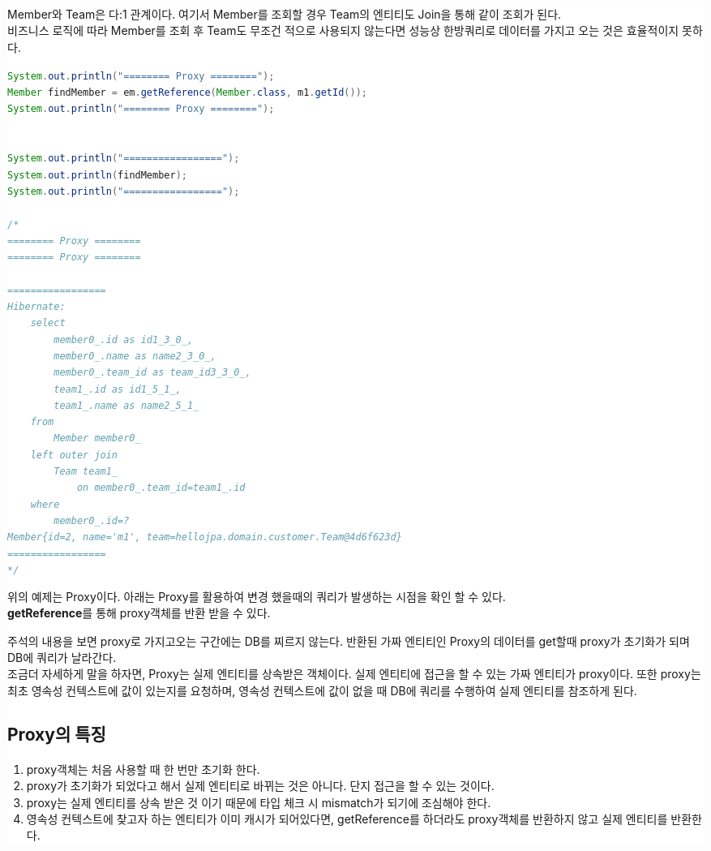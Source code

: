 Member와 Team은 다:1 관계이다. 여기서 Member를 조회할 경우 Team의 엔티티도 Join을 통해 같이 조회가 된다.  
비즈니스 로직에 따라 Member를 조회 후 Team도 무조건 적으로 사용되지 않는다면 성능상 한방쿼리로 데이터를 가지고 오는 것은 효율적이지 못하다.  

```java
System.out.println("======== Proxy ========");
Member findMember = em.getReference(Member.class, m1.getId());
System.out.println("======== Proxy ========");


System.out.println("=================");
System.out.println(findMember);
System.out.println("=================");

/*
======== Proxy ========
======== Proxy ========

=================
Hibernate: 
    select
        member0_.id as id1_3_0_,
        member0_.name as name2_3_0_,
        member0_.team_id as team_id3_3_0_,
        team1_.id as id1_5_1_,
        team1_.name as name2_5_1_ 
    from
        Member member0_ 
    left outer join
        Team team1_ 
            on member0_.team_id=team1_.id 
    where
        member0_.id=?
Member{id=2, name='m1', team=hellojpa.domain.customer.Team@4d6f623d}
=================
*/
```

위의 예제는 Proxy이다. 아래는 Proxy를 활용하여 변경 했을때의 쿼리가 발생하는 시점을 확인 할 수 있다.  
**getReference**를 통해 proxy객체를 반환 받을 수 있다.  

주석의 내용을 보면 proxy로 가지고오는 구간에는 DB를 찌르지 않는다. 반환된 가짜 엔티티인 Proxy의 데이터를 get할때 proxy가 초기화가 되며 DB에 쿼리가 날라간다.  
조금더 자세하게 말을 하자면, Proxy는 실제 엔티티를 상속받은 객체이다. 
실제 엔티티에 접근을 할 수 있는 가짜 엔티티가 proxy이다. 또한 proxy는 최초 영속성 컨텍스트에 값이 있는지를 요청하며, 영속성 컨텍스트에 값이 없을 때 DB에 쿼리를 수행하여 실제 엔티티를 참조하게 된다.  

## Proxy의 특징

1. proxy객체는  처음 사용할 때 한 번만 초기화 한다.
2. proxy가 초기화가 되었다고 해서 실제 엔티티로 바뀌는 것은 아니다. 단지 접근을 할 수 있는 것이다. 
3. proxy는 실제 엔티티를 상속 받은 것 이기 때문에 타입 체크 시 mismatch가 되기에 조심해야 한다.  
4. 영속성 컨텍스트에 찾고자 하는 엔티티가 이미 캐시가 되어있다면, getReference를 하더라도 proxy객체를 반환하지 않고 실제 엔티티를 반환한다.  
